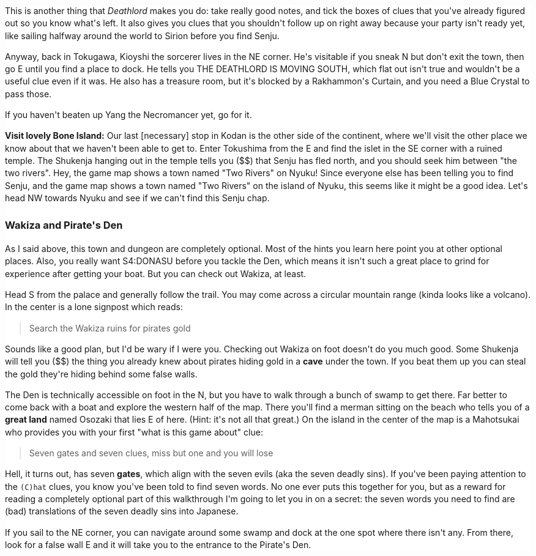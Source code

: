 This is another thing that *Deathlord* makes you do: take really good notes, and tick the boxes of clues that you've already figured out so you know what's left. It also gives you clues that you shouldn't follow up on right away because your party isn't ready yet, like sailing halfway around the world to Sirion before you find Senju.

Anyway, back in Tokugawa, Kioyshi the sorcerer lives in the NE corner. He's visitable if you sneak N but don't exit the town, then go E until you find a place to dock. He tells you THE DEATHLORD IS MOVING SOUTH, which flat out isn't true and wouldn't be a useful clue even if it was. He also has a treasure room, but it's blocked by a Rakhammon's Curtain, and you need a Blue Crystal to pass those.

If you haven't beaten up Yang the Necromancer yet, go for it.

**Visit lovely Bone Island:** Our last [necessary] stop in Kodan is the other side of the continent, where we'll visit the other place we know about that we haven't been able to get to. Enter Tokushima from the E and find the islet in the SE corner with a ruined temple. The Shukenja hanging out in the temple tells you ($$) that Senju has fled north, and you should seek him between "the two rivers". Hey, the game map shows a town named "Two Rivers" on Nyuku! Since everyone else has been telling you to find Senju, and the game map shows a town named "Two Rivers" on the island of Nyuku, this seems like it might be a good idea. Let's head NW towards Nyuku and see if we can't find this Senju chap.

### Wakiza and Pirate's Den

As I said above, this town and dungeon are completely optional. Most of the hints you learn here point you at other optional places. Also, you really want S4:DONASU before you tackle the Den, which means it isn't such a great place to grind for experience after getting your boat. But you can check out Wakiza, at least.

Head S from the palace and generally follow the trail. You may come across a circular mountain range (kinda looks like a volcano). In the center is a lone signpost which reads:

> Search the Wakiza ruins for pirates gold

Sounds like a good plan, but I'd be wary if I were you. Checking out Wakiza on foot doesn't do you much good. Some Shukenja will tell you ($$) the thing you already knew about pirates hiding gold in a **cave** under the town. If you beat them up you can steal the gold they're hiding behind some false walls.

The Den is technically accessible on foot in the N, but you have to walk through a bunch of swamp to get there. Far better to come back with a boat and explore the western half of the map. There you'll find a merman sitting on the beach who tells you of a **great land** named Osozaki that lies E of here. (Hint: it's not all that great.) On the island in the center of the map is a Mahotsukai who provides you with your first "what is this game about" clue:

> Seven gates and seven clues, miss but one and you will lose

Hell, it turns out, has seven **gates**, which align with the seven evils (aka the seven deadly sins). If you've been paying attention to the `(C)hat` clues, you know you've been told to find seven words. No one ever puts this together for you, but as a reward for reading a completely optional part of this walkthrough I'm going to let you in on a secret: the seven words you need to find are (bad) translations of the seven deadly sins into Japanese.

If you sail to the NE corner, you can navigate around some swamp and dock at the one spot where there isn't any. From there, look for a false wall E and it will take you to the entrance to the Pirate's Den.
